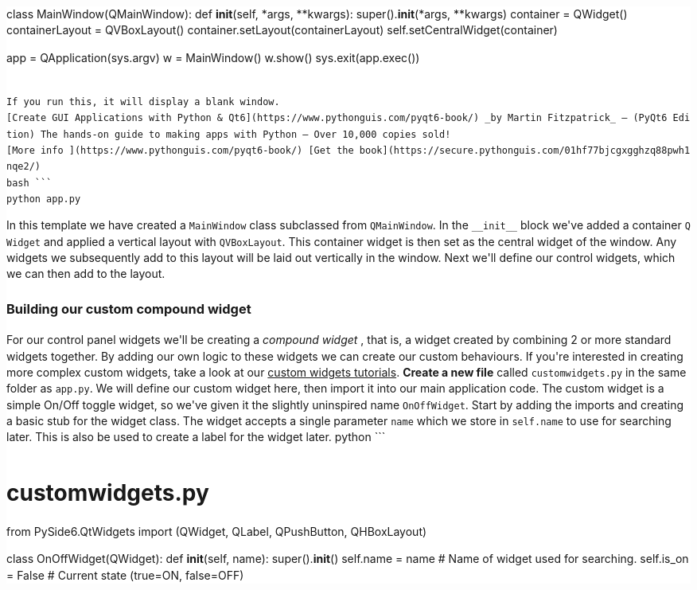 class MainWindow(QMainWindow):
  def __init__(self, *args, **kwargs):
    super().__init__(*args, **kwargs)
    container = QWidget()
    containerLayout = QVBoxLayout()
    container.setLayout(containerLayout)
    self.setCentralWidget(container)

app = QApplication(sys.argv)
w = MainWindow()
w.show()
sys.exit(app.exec())

```

If you run this, it will display a blank window. 
[Create GUI Applications with Python & Qt6](https://www.pythonguis.com/pyqt6-book/) _by Martin Fitzpatrick_ — (PyQt6 Edition) The hands-on guide to making apps with Python — Over 10,000 copies sold! 
[More info ](https://www.pythonguis.com/pyqt6-book/) [Get the book](https://secure.pythonguis.com/01hf77bjcgxgghzq88pwh1nqe2/)
bash ```
python app.py

```

In this template we have created a `MainWindow` class subclassed from `QMainWindow`. In the `__init__` block we've added a container `QWidget` and applied a vertical layout with `QVBoxLayout`. This container widget is then set as the central widget of the window.
Any widgets we subsequently add to this layout will be laid out vertically in the window. Next we'll define our control widgets, which we can then add to the layout.
### Building our custom compound widget
For our control panel widgets we'll be creating a _compound widget_ , that is, a widget created by combining 2 or more standard widgets together. By adding our own logic to these widgets we can create our custom behaviours.
If you're interested in creating more complex custom widgets, take a look at our [custom widgets tutorials](https://www.pythonguis.com/courses/custom-widgets/).
**Create a new file** called `customwidgets.py` in the same folder as `app.py`. We will define our custom widget here, then import it into our main application code.
The custom widget is a simple On/Off toggle widget, so we've given it the slightly uninspired name `OnOffWidget`.
Start by adding the imports and creating a basic stub for the widget class. The widget accepts a single parameter `name` which we store in `self.name` to use for searching later. This is also be used to create a label for the widget later.
python ```
# customwidgets.py
from PySide6.QtWidgets import (QWidget, QLabel, QPushButton, QHBoxLayout)

class OnOffWidget(QWidget):
  def __init__(self, name):
    super().__init__()
    self.name = name # Name of widget used for searching.
    self.is_on = False # Current state (true=ON, false=OFF)
